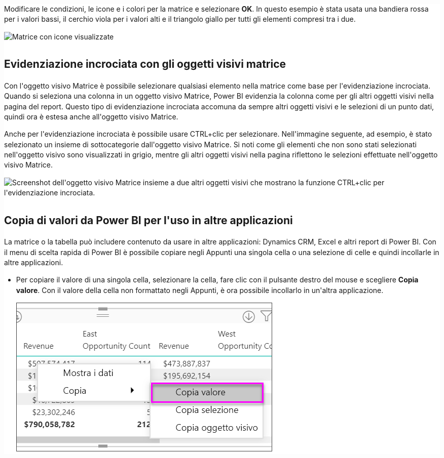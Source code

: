 Modificare le condizioni, le icone e i colori per la matrice e selezionare **OK**. In questo esempio è stata usata una bandiera rossa per i valori bassi, il cerchio viola per i valori alti e il triangolo giallo per tutti gli elementi compresi tra i due. 

![Matrice con icone visualizzate](media/desktop-matrix-visual/power-bi-icons-applied.png)

## <a name="cross-highlighting-with-matrix-visuals"></a>Evidenziazione incrociata con gli oggetti visivi matrice

Con l'oggetto visivo Matrice è possibile selezionare qualsiasi elemento nella matrice come base per l'evidenziazione incrociata. Quando si seleziona una colonna in un oggetto visivo Matrice, Power BI evidenzia la colonna come per gli altri oggetti visivi nella pagina del report. Questo tipo di evidenziazione incrociata accomuna da sempre altri oggetti visivi e le selezioni di un punto dati, quindi ora è estesa anche all'oggetto visivo Matrice.

Anche per l'evidenziazione incrociata è possibile usare CTRL+clic per selezionare. Nell'immagine seguente, ad esempio, è stato selezionato un insieme di sottocategorie dall'oggetto visivo Matrice. Si noti come gli elementi che non sono stati selezionati nell'oggetto visivo sono visualizzati in grigio, mentre gli altri oggetti visivi nella pagina riflettono le selezioni effettuate nell'oggetto visivo Matrice.

![Screenshot dell'oggetto visivo Matrice insieme a due altri oggetti visivi che mostrano la funzione CTRL+clic per l'evidenziazione incrociata.](media/desktop-matrix-visual/matrix-visual_16.png)

## <a name="copying-values-from-power-bi-for-use-in-other-applications"></a>Copia di valori da Power BI per l'uso in altre applicazioni

La matrice o la tabella può includere contenuto da usare in altre applicazioni: Dynamics CRM, Excel e altri report di Power BI. Con il menu di scelta rapida di Power BI è possibile copiare negli Appunti una singola cella o una selezione di celle e quindi incollarle in altre applicazioni.


* Per copiare il valore di una singola cella, selezionare la cella, fare clic con il pulsante destro del mouse e scegliere **Copia valore**. Con il valore della cella non formattato negli Appunti, è ora possibile incollarlo in un'altra applicazione.

    ![Screenshot dell'oggetto visivo Matrice con una freccia che punta a un valore e il menu di scelta rapida espanso con le opzioni Copia valore e Copia selezione in evidenza.](media/desktop-matrix-visual/power-bi-cell-copy.png)
